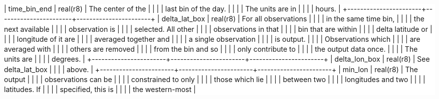 | time\_bin\_end        | real(r8)              | The center of the     |
|                       |                       | last bin of the day.  |
|                       |                       | The units are in      |
|                       |                       | hours.                |
+-----------------------+-----------------------+-----------------------+
| delta\_lat\_box       | real(r8)              | For all observations  |
|                       |                       | in the same time bin, |
|                       |                       | the next available    |
|                       |                       | observation is        |
|                       |                       | selected. All other   |
|                       |                       | observations in that  |
|                       |                       | bin that are within   |
|                       |                       | delta latitude or     |
|                       |                       | longitude of it are   |
|                       |                       | averaged together and |
|                       |                       | a single observation  |
|                       |                       | is output.            |
|                       |                       | Observations which    |
|                       |                       | are averaged with     |
|                       |                       | others are removed    |
|                       |                       | from the bin and so   |
|                       |                       | only contribute to    |
|                       |                       | the output data once. |
|                       |                       | The units are         |
|                       |                       | degrees.              |
+-----------------------+-----------------------+-----------------------+
| delta\_lon\_box       | real(r8)              | See delta\_lat\_box   |
|                       |                       | above.                |
+-----------------------+-----------------------+-----------------------+
| min\_lon              | real(r8)              | The output            |
|                       |                       | observations can be   |
|                       |                       | constrained to only   |
|                       |                       | those which lie       |
|                       |                       | between two           |
|                       |                       | longitudes and two    |
|                       |                       | latitudes. If         |
|                       |                       | specified, this is    |
|                       |                       | the western-most      |